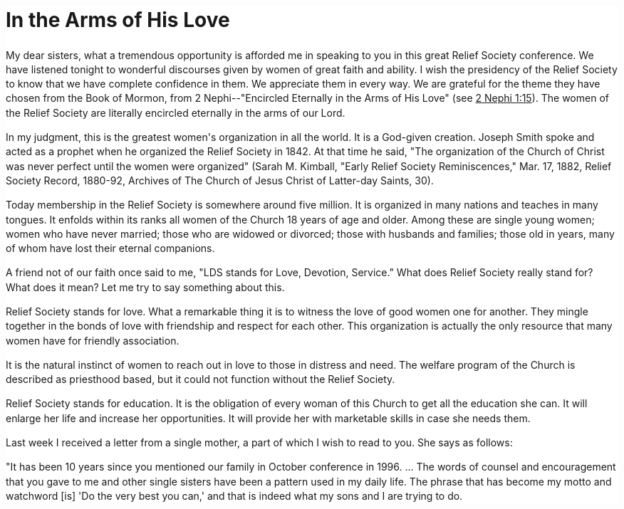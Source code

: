 # In the Arms of His Love

My dear sisters, what a tremendous opportunity is afforded me in speaking to
you in this great Relief Society conference. We have listened tonight to
wonderful discourses given by women of great faith and ability. I wish the
presidency of the Relief Society to know that we have complete confidence in
them. We appreciate them in every way. We are grateful for the theme they have
chosen from the Book of Mormon, from 2 Nephi--"Encircled Eternally in the Arms
of His Love" (see [2 Nephi 1:15](/scriptures/bofm/2-ne/1.15?lang=eng#14)). The
women of the Relief Society are literally encircled eternally in the arms of
our Lord.

In my judgment, this is the greatest women's organization in all the world. It
is a God-given creation. Joseph Smith spoke and acted as a prophet when he
organized the Relief Society in 1842. At that time he said, "The organization
of the Church of Christ was never perfect until the women were organized"
(Sarah M. Kimball, "Early Relief Society Reminiscences," Mar. 17, 1882, Relief
Society Record, 1880-92, Archives of The Church of Jesus Christ of Latter-day
Saints, 30).

Today membership in the Relief Society is somewhere around five million. It is
organized in many nations and teaches in many tongues. It enfolds within its
ranks all women of the Church 18 years of age and older. Among these are
single young women; women who have never married; those who are widowed or
divorced; those with husbands and families; those old in years, many of whom
have lost their eternal companions.

A friend not of our faith once said to me, "LDS stands for Love, Devotion,
Service." What does Relief Society really stand for? What does it mean? Let me
try to say something about this.

Relief Society stands for love. What a remarkable thing it is to witness the
love of good women one for another. They mingle together in the bonds of love
with friendship and respect for each other. This organization is actually the
only resource that many women have for friendly association.

It is the natural instinct of women to reach out in love to those in distress
and need. The welfare program of the Church is described as priesthood based,
but it could not function without the Relief Society.

Relief Society stands for education. It is the obligation of every woman of
this Church to get all the education she can. It will enlarge her life and
increase her opportunities. It will provide her with marketable skills in case
she needs them.

Last week I received a letter from a single mother, a part of which I wish to
read to you. She says as follows:

"It has been 10 years since you mentioned our family in October conference in
1996. ... The words of counsel and encouragement that you gave to me and other
single sisters have been a pattern used in my daily life. The phrase that has
become my motto and watchword [is] 'Do the very best you can,' and that is
indeed what my sons and I are trying to do.
